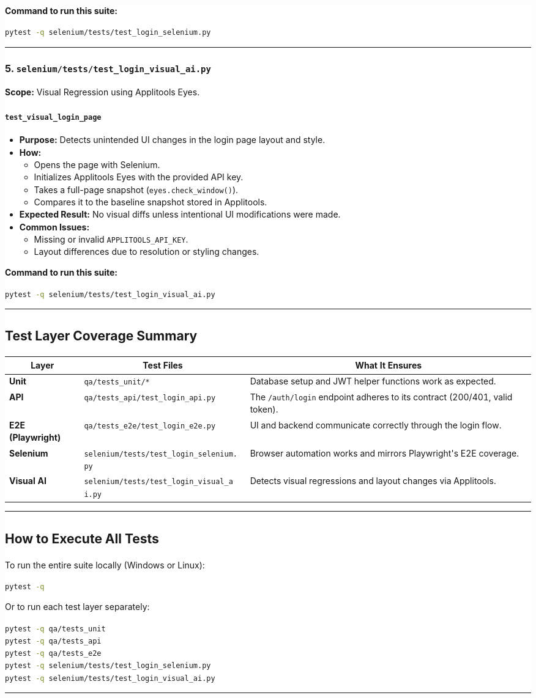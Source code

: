 **Command to run this suite:**
```bash
pytest -q selenium/tests/test_login_selenium.py
```

---

### 5. `selenium/tests/test_login_visual_ai.py`
**Scope:** Visual Regression using Applitools Eyes.

#### `test_visual_login_page`
- **Purpose:** Detects unintended UI changes in the login page layout and style.
- **How:**
  - Opens the page with Selenium.
  - Initializes Applitools Eyes with the provided API key.
  - Takes a full-page snapshot (`eyes.check_window()`).
  - Compares it to the baseline snapshot stored in Applitools.
- **Expected Result:** No visual diffs unless intentional UI modifications were made.
- **Common Issues:**
  - Missing or invalid `APPLITOOLS_API_KEY`.
  - Layout differences due to resolution or styling changes.

**Command to run this suite:**
```bash
pytest -q selenium/tests/test_login_visual_ai.py
```

---

## Test Layer Coverage Summary
| Layer | Test Files | What It Ensures |
|-------|-------------|-----------------|
| **Unit** | `qa/tests_unit/*` | Database setup and JWT helper functions work as expected. |
| **API** | `qa/tests_api/test_login_api.py` | The `/auth/login` endpoint adheres to its contract (200/401, valid token). |
| **E2E (Playwright)** | `qa/tests_e2e/test_login_e2e.py` | UI and backend communicate correctly through the login flow. |
| **Selenium** | `selenium/tests/test_login_selenium.py` | Browser automation works and mirrors Playwright's E2E coverage. |
| **Visual AI** | `selenium/tests/test_login_visual_ai.py` | Detects visual regressions and layout changes via Applitools. |

---

## How to Execute All Tests
To run the entire suite locally (Windows or Linux):
```bash
pytest -q
```

Or to run each test layer separately:
```bash
pytest -q qa/tests_unit
pytest -q qa/tests_api
pytest -q qa/tests_e2e
pytest -q selenium/tests/test_login_selenium.py
pytest -q selenium/tests/test_login_visual_ai.py
```

---